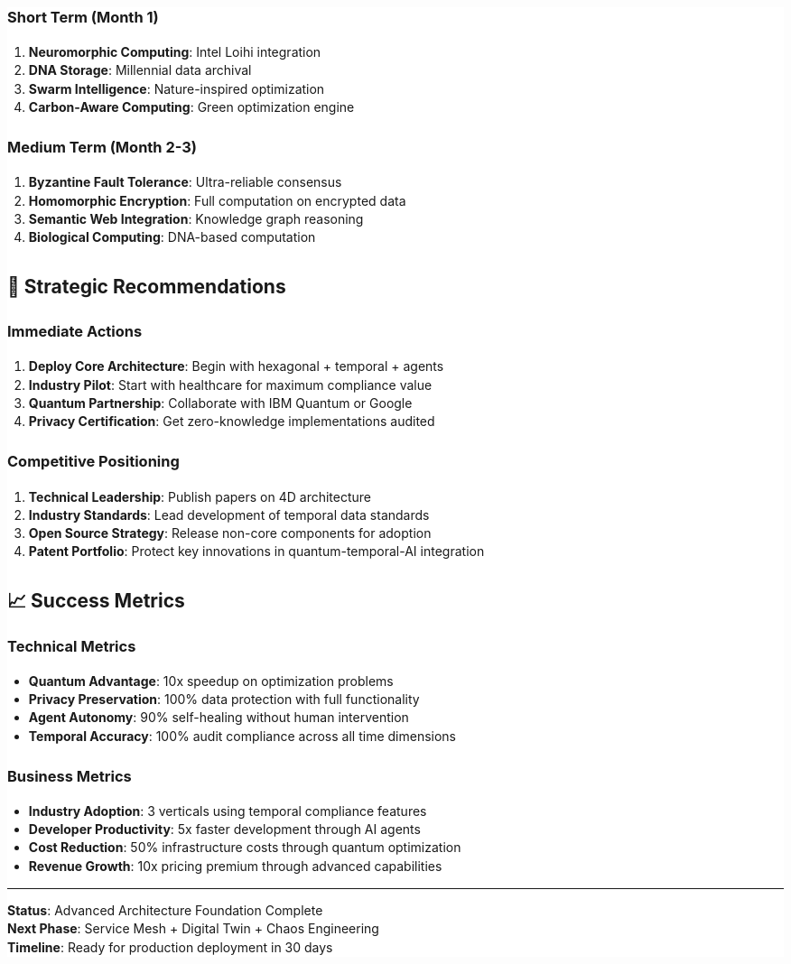 ### Short Term (Month 1)
1. **Neuromorphic Computing**: Intel Loihi integration
2. **DNA Storage**: Millennial data archival
3. **Swarm Intelligence**: Nature-inspired optimization
4. **Carbon-Aware Computing**: Green optimization engine

### Medium Term (Month 2-3)
1. **Byzantine Fault Tolerance**: Ultra-reliable consensus
2. **Homomorphic Encryption**: Full computation on encrypted data
3. **Semantic Web Integration**: Knowledge graph reasoning
4. **Biological Computing**: DNA-based computation

## 🎯 Strategic Recommendations

### Immediate Actions
1. **Deploy Core Architecture**: Begin with hexagonal + temporal + agents
2. **Industry Pilot**: Start with healthcare for maximum compliance value
3. **Quantum Partnership**: Collaborate with IBM Quantum or Google
4. **Privacy Certification**: Get zero-knowledge implementations audited

### Competitive Positioning
1. **Technical Leadership**: Publish papers on 4D architecture
2. **Industry Standards**: Lead development of temporal data standards
3. **Open Source Strategy**: Release non-core components for adoption
4. **Patent Portfolio**: Protect key innovations in quantum-temporal-AI integration

## 📈 Success Metrics

### Technical Metrics
- **Quantum Advantage**: 10x speedup on optimization problems
- **Privacy Preservation**: 100% data protection with full functionality
- **Agent Autonomy**: 90% self-healing without human intervention
- **Temporal Accuracy**: 100% audit compliance across all time dimensions

### Business Metrics
- **Industry Adoption**: 3 verticals using temporal compliance features
- **Developer Productivity**: 5x faster development through AI agents
- **Cost Reduction**: 50% infrastructure costs through quantum optimization
- **Revenue Growth**: 10x pricing premium through advanced capabilities

---
**Status**: Advanced Architecture Foundation Complete  
**Next Phase**: Service Mesh + Digital Twin + Chaos Engineering  
**Timeline**: Ready for production deployment in 30 days
